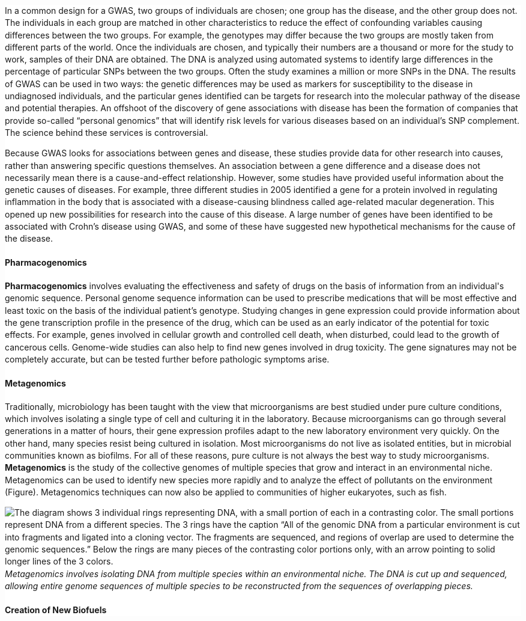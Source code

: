 In a common design for a GWAS, two groups of individuals are chosen; one group has the disease, and the other group does not. The individuals in each group are matched in other characteristics to reduce the effect of confounding variables causing differences between the two groups. For example, the genotypes may differ because the two groups are mostly taken from different parts of the world. Once the individuals are chosen, and typically their numbers are a thousand or more for the study to work, samples of their DNA are obtained. The DNA is analyzed using automated systems to identify large differences in the percentage of particular SNPs between the two groups. Often the study examines a million or more SNPs in the DNA. The results of GWAS can be used in two ways: the genetic differences may be used as markers for susceptibility to the disease in undiagnosed individuals, and the particular genes identified can be targets for research into the molecular pathway of the disease and potential therapies. An offshoot of the discovery of gene associations with disease has been the formation of companies that provide so-called “personal genomics” that will identify risk levels for various diseases based on an individual’s SNP complement. The science behind these services is controversial.

Because GWAS looks for associations between genes and disease, these studies provide data for other research into causes, rather than answering specific questions themselves. An association between a gene difference and a disease does not necessarily mean there is a cause-and-effect relationship. However, some studies have provided useful information about the genetic causes of diseases. For example, three different studies in 2005 identified a gene for a protein involved in regulating inflammation in the body that is associated with a disease-causing blindness called age-related macular degeneration. This opened up new possibilities for research into the cause of this disease. A large number of genes have been identified to be associated with Crohn’s disease using GWAS, and some of these have suggested new hypothetical mechanisms for the cause of the disease.

#### Pharmacogenomics

**Pharmacogenomics** involves evaluating the effectiveness and safety of drugs on the basis of information from an individual's genomic sequence. Personal genome sequence information can be used to prescribe medications that will be most effective and least toxic on the basis of the individual patient’s genotype. Studying changes in gene expression could provide information about the gene transcription profile in the presence of the drug, which can be used as an early indicator of the potential for toxic effects. For example, genes involved in cellular growth and controlled cell death, when disturbed, could lead to the growth of cancerous cells. Genome-wide studies can also help to find new genes involved in drug toxicity. The gene signatures may not be completely accurate, but can be tested further before pathologic symptoms arise.

#### Metagenomics

Traditionally, microbiology has been taught with the view that microorganisms are best studied under pure culture conditions, which involves isolating a single type of cell and culturing it in the laboratory. Because microorganisms can go through several generations in a matter of hours, their gene expression profiles adapt to the new laboratory environment very quickly. On the other hand, many species resist being cultured in isolation. Most microorganisms do not live as isolated entities, but in microbial communities known as biofilms. For all of these reasons, pure culture is not always the best way to study microorganisms. **Metagenomics** is the study of the collective genomes of multiple species that grow and interact in an environmental niche. Metagenomics can be used to identify new species more rapidly and to analyze the effect of pollutants on the environment (Figure). Metagenomics techniques can now also be applied to communities of higher eukaryotes, such as fish.

![The diagram shows 3 individual rings representing DNA, with a small portion of each in a contrasting color. The small portions represent DNA from a different species.  The 3 rings have the caption “All of the genomic DNA from a particular environment is cut into fragments and ligated into a cloning vector. The fragments are sequenced, and regions of overlap are used to determine the genomic sequences.” Below the rings are many pieces of the contrasting color portions only, with an arrow pointing to solid longer lines of the 3 colors.][3] _Metagenomics involves isolating DNA from multiple species within an environmental niche. The DNA is cut up and sequenced, allowing entire genome sequences of multiple species to be reconstructed from the sequences of overlapping pieces._

#### Creation of New Biofuels


   [1]: https://cnx.org/resources/128e955baa9b83875f559199e2ec85dbd403e7df/Figure_10_03_01.jpg
   [2]: https://cnx.org/resources/3cd4d3bbd7392c3af2987f283d19c0da0e71b838/Figure_10_03_02.jpg
   [3]: https://cnx.org/resources/e1a21ee351a75c0b7b91dd300400f4b2fcf728ea/Figure_10_03_03.jpg
   [4]: https://cnx.org/resources/81378291d464853a0e63967a692056c23df550a9/Figure_10_03_04f.jpg
   [5]: https://cnx.org/resources/d270aabe02ea30abb41bcffacf01881e9425be91/Figure_10_03_05.jpg
   [6]: https://cnx.org/resources/a50157bc0bc308ed6da300ec92472257fbcc20bb/Figure_10_03_06.jpg
   [7]: https://cnx.org/resources/2c48b9760c4e5ef763d015ddeaf694a3da447d12/Figure_10_03_07.jpg